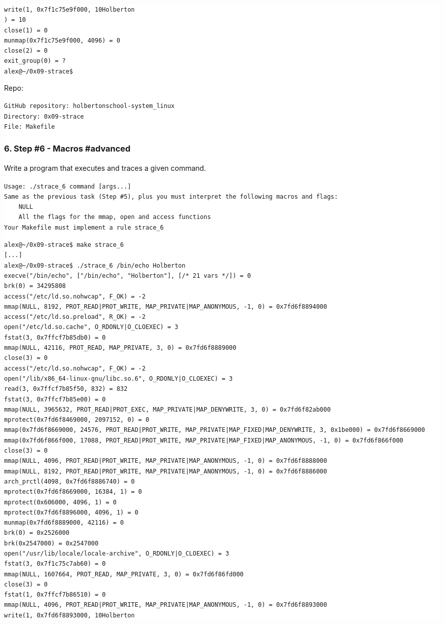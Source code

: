 ``` shell
write(1, 0x7f1c75e9f000, 10Holberton
) = 10
close(1) = 0
munmap(0x7f1c75e9f000, 4096) = 0
close(2) = 0
exit_group(0) = ?
alex@~/0x09-strace$
```

Repo:

    GitHub repository: holbertonschool-system_linux
    Directory: 0x09-strace
    File: Makefile


### 6. Step #6 - Macros #advanced

Write a program that executes and traces a given command.

    Usage: ./strace_6 command [args...]
    Same as the previous task (Step #5), plus you must interpret the following macros and flags:
        NULL
        All the flags for the mmap, open and access functions
    Your Makefile must implement a rule strace_6

``` shell
alex@~/0x09-strace$ make strace_6
[...]
alex@~/0x09-strace$ ./strace_6 /bin/echo Holberton
execve("/bin/echo", ["/bin/echo", "Holberton"], [/* 21 vars */]) = 0
brk(0) = 34295808
access("/etc/ld.so.nohwcap", F_OK) = -2
mmap(NULL, 8192, PROT_READ|PROT_WRITE, MAP_PRIVATE|MAP_ANONYMOUS, -1, 0) = 0x7fd6f8894000
access("/etc/ld.so.preload", R_OK) = -2
open("/etc/ld.so.cache", O_RDONLY|O_CLOEXEC) = 3
fstat(3, 0x7ffcf7b85db0) = 0
mmap(NULL, 42116, PROT_READ, MAP_PRIVATE, 3, 0) = 0x7fd6f8889000
close(3) = 0
access("/etc/ld.so.nohwcap", F_OK) = -2
open("/lib/x86_64-linux-gnu/libc.so.6", O_RDONLY|O_CLOEXEC) = 3
read(3, 0x7ffcf7b85f50, 832) = 832
fstat(3, 0x7ffcf7b85e00) = 0
mmap(NULL, 3965632, PROT_READ|PROT_EXEC, MAP_PRIVATE|MAP_DENYWRITE, 3, 0) = 0x7fd6f82ab000
mprotect(0x7fd6f8469000, 2097152, 0) = 0
mmap(0x7fd6f8669000, 24576, PROT_READ|PROT_WRITE, MAP_PRIVATE|MAP_FIXED|MAP_DENYWRITE, 3, 0x1be000) = 0x7fd6f8669000
mmap(0x7fd6f866f000, 17088, PROT_READ|PROT_WRITE, MAP_PRIVATE|MAP_FIXED|MAP_ANONYMOUS, -1, 0) = 0x7fd6f866f000
close(3) = 0
mmap(NULL, 4096, PROT_READ|PROT_WRITE, MAP_PRIVATE|MAP_ANONYMOUS, -1, 0) = 0x7fd6f8888000
mmap(NULL, 8192, PROT_READ|PROT_WRITE, MAP_PRIVATE|MAP_ANONYMOUS, -1, 0) = 0x7fd6f8886000
arch_prctl(4098, 0x7fd6f8886740) = 0
mprotect(0x7fd6f8669000, 16384, 1) = 0
mprotect(0x606000, 4096, 1) = 0
mprotect(0x7fd6f8896000, 4096, 1) = 0
munmap(0x7fd6f8889000, 42116) = 0
brk(0) = 0x2526000
brk(0x2547000) = 0x2547000
open("/usr/lib/locale/locale-archive", O_RDONLY|O_CLOEXEC) = 3
fstat(3, 0x7f1c75c7ab60) = 0
mmap(NULL, 1607664, PROT_READ, MAP_PRIVATE, 3, 0) = 0x7fd6f86fd000
close(3) = 0
fstat(1, 0x7ffcf7b86510) = 0
mmap(NULL, 4096, PROT_READ|PROT_WRITE, MAP_PRIVATE|MAP_ANONYMOUS, -1, 0) = 0x7fd6f8893000
write(1, 0x7fd6f8893000, 10Holberton
```